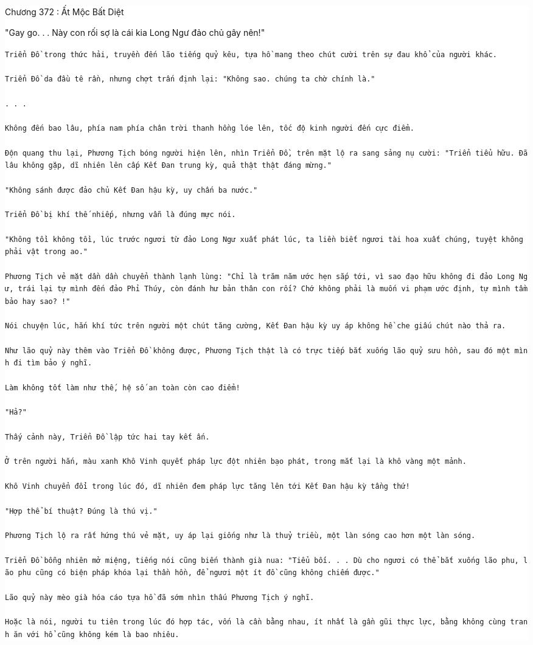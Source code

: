 




Chương 372 : Ất Mộc Bất Diệt


"Gay go. . . Này con rối sợ là cái kia Long Ngư đảo chủ gây nên!"

	Triển Đồ trong thức hải, truyền đến lão tiếng quỷ kêu, tựa hồ mang theo chút cười trên sự đau khổ của người khác.

	Triển Đồ da đầu tê rần, nhưng chợt trấn định lại: "Không sao. chúng ta chờ chính là."

	. . .

	Không đến bao lâu, phía nam phía chân trời thanh hồng lóe lên, tốc độ kinh người đến cực điểm.

	Độn quang thu lại, Phương Tịch bóng người hiện lên, nhìn Triển Đồ, trên mặt lộ ra sang sảng nụ cười: "Triển tiểu hữu. Đã lâu không gặp, dĩ nhiên lên cấp Kết Đan trung kỳ, quả thật thật đáng mừng."

	"Không sánh được đảo chủ Kết Đan hậu kỳ, uy chấn ba nước."

	Triển Đồ bị khí thế nhiếp, nhưng vẫn là đúng mực nói.

	"Không tồi không tồi, lúc trước ngươi từ đảo Long Ngư xuất phát lúc, ta liền biết ngươi tài hoa xuất chúng, tuyệt không phải vật trong ao."

	Phương Tịch vẻ mặt dần dần chuyển thành lạnh lùng: "Chỉ là trăm năm ước hẹn sắp tới, vì sao đạo hữu không đi đảo Long Ngư, trái lại tự mình đến đảo Phỉ Thúy, còn đánh hư bản thân con rối? Chớ không phải là muốn vi phạm ước định, tự mình tầm bảo hay sao? !"

	Nói chuyện lúc, hắn khí tức trên người một chút tăng cường, Kết Đan hậu kỳ uy áp không hề che giấu chút nào thả ra.

	Như lão quỷ này thêm vào Triển Đồ không được, Phương Tịch thật là có trực tiếp bắt xuống lão quỷ sưu hồn, sau đó một mình đi tìm bảo ý nghĩ.

	Làm không tốt làm như thế, hệ số an toàn còn cao điểm!

	"Hả?"

	Thấy cảnh này, Triển Đồ lập tức hai tay kết ấn.

	Ở trên người hắn, màu xanh Khô Vinh quyết pháp lực đột nhiên bạo phát, trong mắt lại là khô vàng một mảnh.

	Khô Vinh chuyển đổi trong lúc đó, dĩ nhiên đem pháp lực tăng lên tới Kết Đan hậu kỳ tầng thứ!

	"Hợp thể bí thuật? Đúng là thú vị."

	Phương Tịch lộ ra rất hứng thú vẻ mặt, uy áp lại giống như là thuỷ triều, một làn sóng cao hơn một làn sóng.

	Triển Đồ bỗng nhiên mở miệng, tiếng nói cũng biến thành già nua: "Tiểu bối. . . Dù cho ngươi có thể bắt xuống lão phu, lão phu cũng có biện pháp khóa lại thần hồn, để ngươi một ít đồ cũng không chiếm được."

	Lão quỷ này mèo già hóa cáo tựa hồ đã sớm nhìn thấu Phương Tịch ý nghĩ.

	Hoặc là nói, người tu tiên trong lúc đó hợp tác, vốn là cần bằng nhau, ít nhất là gần gũi thực lực, bằng không cùng tranh ăn với hổ cũng không kém là bao nhiêu.
